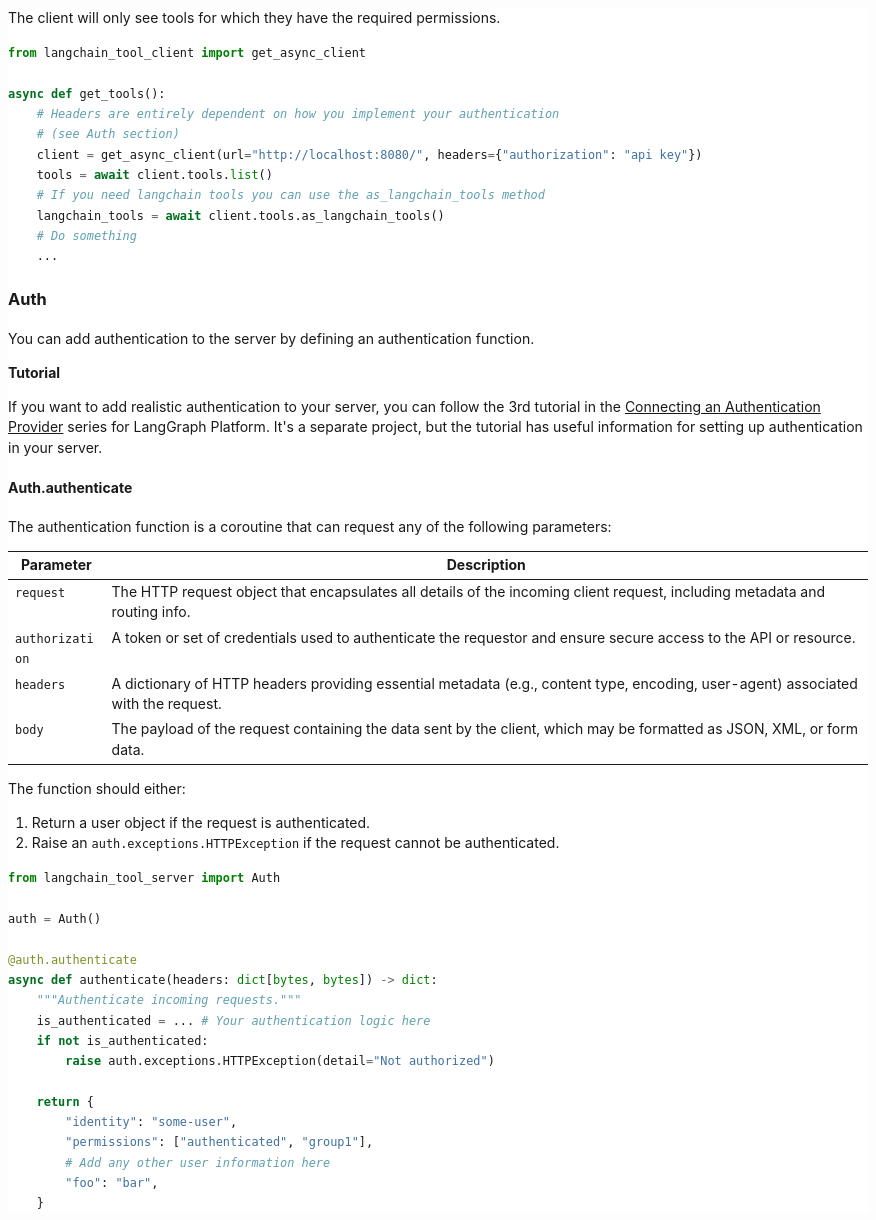 The client will only see tools for which they have the required permissions.

```python
from langchain_tool_client import get_async_client

async def get_tools():
    # Headers are entirely dependent on how you implement your authentication
    # (see Auth section)
    client = get_async_client(url="http://localhost:8080/", headers={"authorization": "api key"})
    tools = await client.tools.list()
    # If you need langchain tools you can use the as_langchain_tools method
    langchain_tools = await client.tools.as_langchain_tools()
    # Do something
    ...
```

### Auth

You can add authentication to the server by defining an authentication function. 

**Tutorial**

If you want to add realistic authentication to your server, you can follow the 3rd tutorial in the [Connecting an Authentication Provider](https://langchain-ai.github.io/langgraph/tutorials/auth/add_auth_server/) series for 
LangGraph Platform. It's a separate project, but the tutorial has useful information for setting up authentication in your server.

#### Auth.authenticate

The authentication function is a coroutine that can request any of the following parameters:

| Parameter       | Description                                                                                                                       |
|-----------------|-----------------------------------------------------------------------------------------------------------------------------------|
| `request`       | The HTTP request object that encapsulates all details of the incoming client request, including metadata and routing info.        |
| `authorization` | A token or set of credentials used to authenticate the requestor and ensure secure access to the API or resource.                 |
| `headers`       | A dictionary of HTTP headers providing essential metadata (e.g., content type, encoding, user-agent) associated with the request. |
| `body`          | The payload of the request containing the data sent by the client, which may be formatted as JSON, XML, or form data.             |

The function should either:

1. Return a user object if the request is authenticated.
2. Raise an `auth.exceptions.HTTPException` if the request cannot be authenticated.

```python
from langchain_tool_server import Auth

auth = Auth()

@auth.authenticate
async def authenticate(headers: dict[bytes, bytes]) -> dict:
    """Authenticate incoming requests."""
    is_authenticated = ... # Your authentication logic here
    if not is_authenticated:
        raise auth.exceptions.HTTPException(detail="Not authorized")
    
    return {
        "identity": "some-user",
        "permissions": ["authenticated", "group1"],
        # Add any other user information here
        "foo": "bar",
    } 
```
